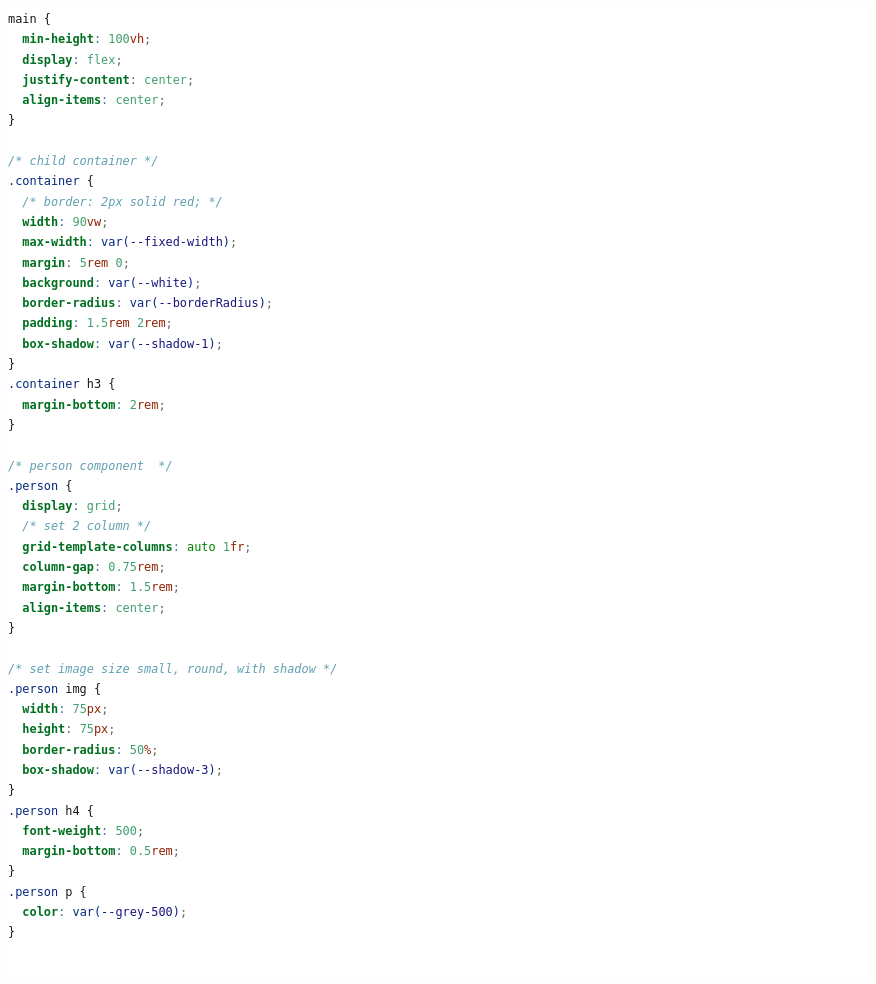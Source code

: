 ```css
main {
  min-height: 100vh;
  display: flex;
  justify-content: center;
  align-items: center;
}

/* child container */
.container {
  /* border: 2px solid red; */
  width: 90vw;
  max-width: var(--fixed-width);
  margin: 5rem 0;
  background: var(--white);
  border-radius: var(--borderRadius);
  padding: 1.5rem 2rem;
  box-shadow: var(--shadow-1);
}
.container h3 {
  margin-bottom: 2rem;
}

/* person component  */
.person {
  display: grid;
  /* set 2 column */
  grid-template-columns: auto 1fr;
  column-gap: 0.75rem;
  margin-bottom: 1.5rem;
  align-items: center;
}

/* set image size small, round, with shadow */
.person img {
  width: 75px;
  height: 75px;
  border-radius: 50%;
  box-shadow: var(--shadow-3);
}
.person h4 {
  font-weight: 500;
  margin-bottom: 0.5rem;
}
.person p {
  color: var(--grey-500);
}
```

<br>
